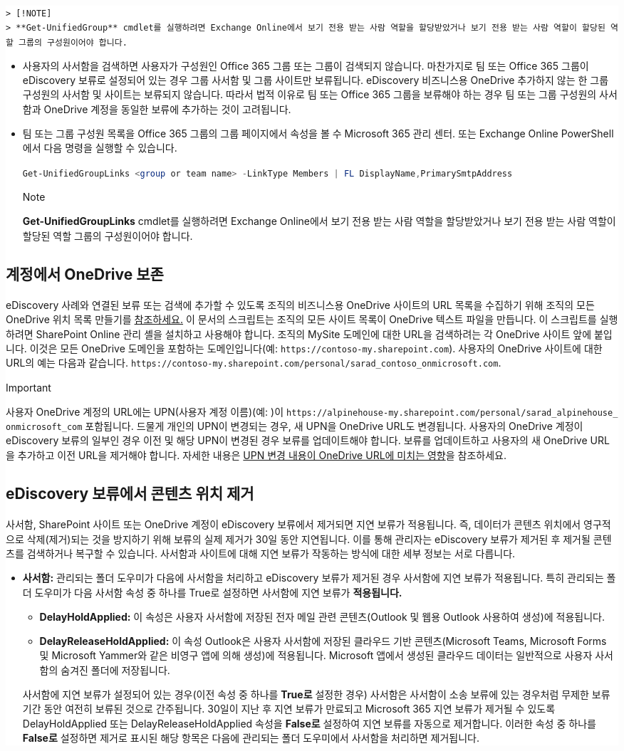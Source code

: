     > [!NOTE]
    > **Get-UnifiedGroup** cmdlet를 실행하려면 Exchange Online에서 보기 전용 받는 사람 역할을 할당받았거나 보기 전용 받는 사람 역할이 할당된 역할 그룹의 구성원이어야 합니다. 
  
- 사용자의 사서함을 검색하면 사용자가 구성원인 Office 365 그룹 또는 그룹이 검색되지 않습니다. 마찬가지로 팀 또는 Office 365 그룹이 eDiscovery 보류로 설정되어 있는 경우 그룹 사서함 및 그룹 사이트만 보류됩니다. eDiscovery 비즈니스용 OneDrive 추가하지 않는 한 그룹 구성원의 사서함 및 사이트는 보류되지 않습니다. 따라서 법적 이유로 팀 또는 Office 365 그룹을 보류해야 하는 경우 팀 또는 그룹 구성원의 사서함과 OneDrive 계정을 동일한 보류에 추가하는 것이 고려됩니다.

- 팀 또는 그룹 구성원 목록을 Office 365 그룹의 그룹 페이지에서 속성을 볼 수 <a href="https://go.microsoft.com/fwlink/p/?linkid=2052855" target="_blank"></a> Microsoft 365 관리 센터. 또는 Exchange Online PowerShell에서 다음 명령을 실행할 수 있습니다.

    ```powershell
    Get-UnifiedGroupLinks <group or team name> -LinkType Members | FL DisplayName,PrimarySmtpAddress
    ```

    > [!NOTE]
    > **Get-UnifiedGroupLinks** cmdlet를 실행하려면 Exchange Online에서 보기 전용 받는 사람 역할을 할당받았거나 보기 전용 받는 사람 역할이 할당된 역할 그룹의 구성원이어야 합니다.

## <a name="preserve-content-in-onedrive-accounts"></a>계정에서 OneDrive 보존

eDiscovery 사례와 연결된 보류 또는 검색에 추가할 수 있도록 조직의 비즈니스용 OneDrive 사이트의 URL 목록을 수집하기 위해 조직의 모든 OneDrive 위치 목록 만들기를 [참조하세요.](/onedrive/list-onedrive-urls) 이 문서의 스크립트는 조직의 모든 사이트 목록이 OneDrive 텍스트 파일을 만듭니다. 이 스크립트를 실행하려면 SharePoint Online 관리 셸을 설치하고 사용해야 합니다. 조직의 MySite 도메인에 대한 URL을 검색하려는 각 OneDrive 사이트 앞에 붙입니다. 이것은 모든 OneDrive 도메인을 포함하는 도메인입니다(예: `https://contoso-my.sharepoint.com`). 사용자의 OneDrive 사이트에 대한 URL의 예는 다음과 같습니다.  `https://contoso-my.sharepoint.com/personal/sarad_contoso_onmicrosoft.com`.

> [!IMPORTANT]
> 사용자 OneDrive 계정의 URL에는 UPN(사용자 계정 이름)(예: )이 `https://alpinehouse-my.sharepoint.com/personal/sarad_alpinehouse_onmicrosoft_com` 포함됩니다. 드물게 개인의 UPN이 변경되는 경우, 새 UPN을 OneDrive URL도 변경됩니다. 사용자의 OneDrive 계정이 eDiscovery 보류의 일부인 경우 이전 및 해당 UPN이 변경된 경우 보류를 업데이트해야 합니다. 보류를 업데이트하고 사용자의 새 OneDrive URL을 추가하고 이전 URL을 제거해야 합니다. 자세한 내용은 [UPN 변경 내용이 OneDrive URL에 미치는 영향](/onedrive/upn-changes)을 참조하세요.

## <a name="removing-content-locations-from-an-ediscovery-hold"></a>eDiscovery 보류에서 콘텐츠 위치 제거

사서함, SharePoint 사이트 또는 OneDrive 계정이 eDiscovery 보류에서 제거되면  지연 보류가 적용됩니다. 즉, 데이터가 콘텐츠 위치에서 영구적으로 삭제(제거)되는 것을 방지하기 위해 보류의 실제 제거가 30일 동안 지연됩니다. 이를 통해 관리자는 eDiscovery 보류가 제거된 후 제거될 콘텐츠를 검색하거나 복구할 수 있습니다. 사서함과 사이트에 대해 지연 보류가 작동하는 방식에 대한 세부 정보는 서로 다릅니다.

- **사서함:** 관리되는 폴더 도우미가 다음에 사서함을 처리하고 eDiscovery 보류가 제거된 경우 사서함에 지연 보류가 적용됩니다. 특히 관리되는 폴더 도우미가 다음 사서함 속성 중 하나를 True로 설정하면 사서함에 지연 보류가 **적용됩니다.**

   - **DelayHoldApplied:** 이 속성은 사용자 사서함에 저장된 전자 메일 관련 콘텐츠(Outlook 및 웹용 Outlook 사용하여 생성)에 적용됩니다.

   - **DelayReleaseHoldApplied:** 이 속성 Outlook은 사용자 사서함에 저장된 클라우드 기반 콘텐츠(Microsoft Teams, Microsoft Forms 및 Microsoft Yammer와 같은 비영구 앱에 의해 생성)에 적용됩니다. Microsoft 앱에서 생성된 클라우드 데이터는 일반적으로 사용자 사서함의 숨겨진 폴더에 저장됩니다.

   사서함에 지연 보류가 설정되어 있는 경우(이전 속성 중 하나를 **True로** 설정한 경우) 사서함은 사서함이 소송 보류에 있는 경우처럼 무제한 보류 기간 동안 여전히 보류된 것으로 간주됩니다. 30일이 지난 후 지연 보류가 만료되고 Microsoft 365 지연 보류가 제거될 수 있도록 DelayHoldApplied 또는 DelayReleaseHoldApplied 속성을 **False로** 설정하여 지연 보류를 자동으로 제거합니다. 이러한 속성 중 하나를 **False로** 설정하면 제거로 표시된 해당 항목은 다음에 관리되는 폴더 도우미에서 사서함을 처리하면 제거됩니다.
